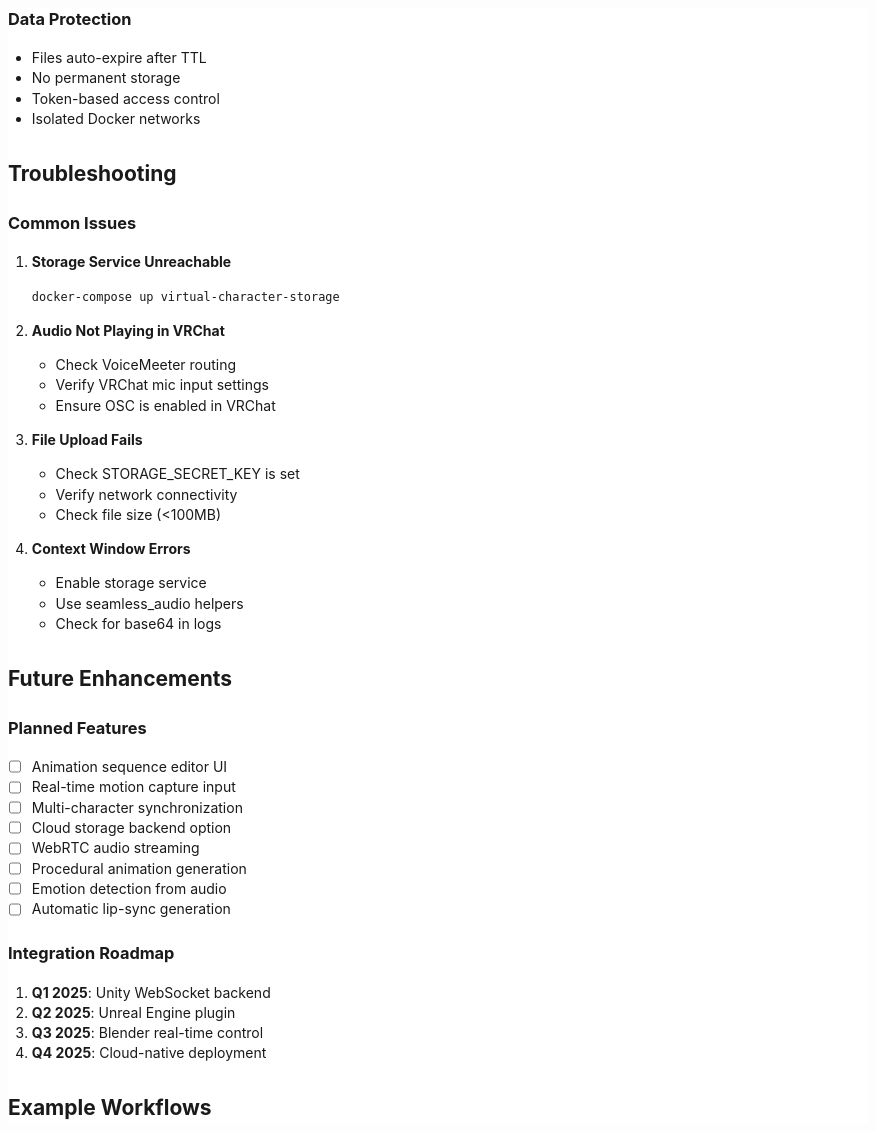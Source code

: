 ### Data Protection
- Files auto-expire after TTL
- No permanent storage
- Token-based access control
- Isolated Docker networks

## Troubleshooting

### Common Issues

1. **Storage Service Unreachable**
   ```bash
   docker-compose up virtual-character-storage
   ```

2. **Audio Not Playing in VRChat**
   - Check VoiceMeeter routing
   - Verify VRChat mic input settings
   - Ensure OSC is enabled in VRChat

3. **File Upload Fails**
   - Check STORAGE_SECRET_KEY is set
   - Verify network connectivity
   - Check file size (<100MB)

4. **Context Window Errors**
   - Enable storage service
   - Use seamless_audio helpers
   - Check for base64 in logs

## Future Enhancements

### Planned Features
- [ ] Animation sequence editor UI
- [ ] Real-time motion capture input
- [ ] Multi-character synchronization
- [ ] Cloud storage backend option
- [ ] WebRTC audio streaming
- [ ] Procedural animation generation
- [ ] Emotion detection from audio
- [ ] Automatic lip-sync generation

### Integration Roadmap
1. **Q1 2025**: Unity WebSocket backend
2. **Q2 2025**: Unreal Engine plugin
3. **Q3 2025**: Blender real-time control
4. **Q4 2025**: Cloud-native deployment

## Example Workflows
